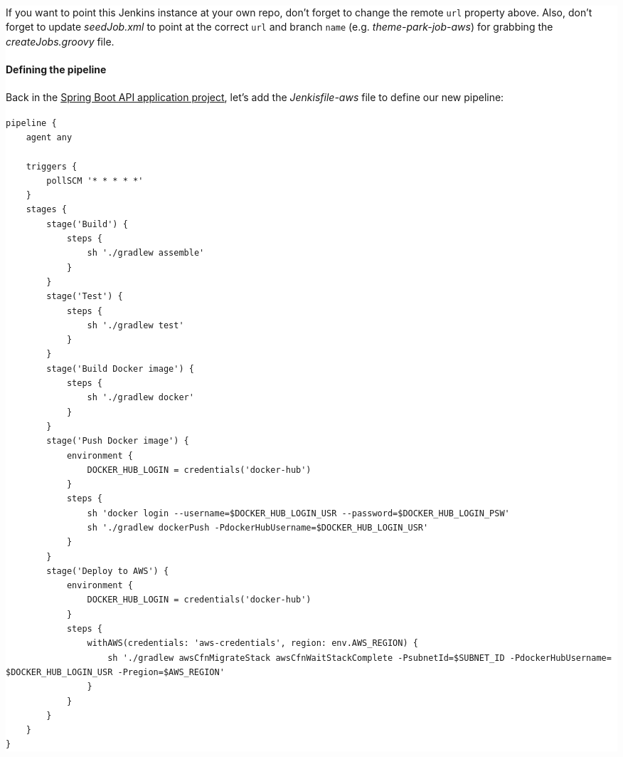 If you want to point this Jenkins instance at your own repo, don’t forget to change the remote `url` property above. Also, don’t forget to update _seedJob.xml_ to point at the correct `url` and branch `name` (e.g. _theme-park-job-aws_) for grabbing the _createJobs.groovy_ file.

#### Defining the pipeline

Back in the [Spring Boot API application project](https://github.com/tkgregory/spring-boot-api-example.git), let’s add the _Jenkisfile-aws_ file to define our new pipeline:

```
pipeline {
    agent any

    triggers {
        pollSCM '* * * * *'
    }
    stages {
        stage('Build') {
            steps {
                sh './gradlew assemble'
            }
        }
        stage('Test') {
            steps {
                sh './gradlew test'
            }
        }
        stage('Build Docker image') {
            steps {
                sh './gradlew docker'
            }
        }
        stage('Push Docker image') {
            environment {
                DOCKER_HUB_LOGIN = credentials('docker-hub')
            }
            steps {
                sh 'docker login --username=$DOCKER_HUB_LOGIN_USR --password=$DOCKER_HUB_LOGIN_PSW'
                sh './gradlew dockerPush -PdockerHubUsername=$DOCKER_HUB_LOGIN_USR'
            }
        }
        stage('Deploy to AWS') {
            environment {
                DOCKER_HUB_LOGIN = credentials('docker-hub')
            }
            steps {
                withAWS(credentials: 'aws-credentials', region: env.AWS_REGION) {
                    sh './gradlew awsCfnMigrateStack awsCfnWaitStackComplete -PsubnetId=$SUBNET_ID -PdockerHubUsername=$DOCKER_HUB_LOGIN_USR -Pregion=$AWS_REGION'
                }
            }
        }
    }
}
```
